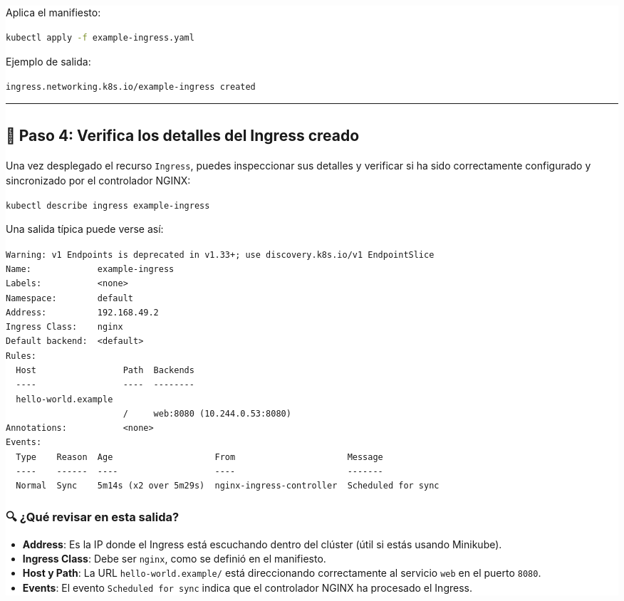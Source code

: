 
Aplica el manifiesto:

```bash
kubectl apply -f example-ingress.yaml
```

Ejemplo de salida:

```text
ingress.networking.k8s.io/example-ingress created
```

---

## 🔎 Paso 4: Verifica los detalles del Ingress creado

Una vez desplegado el recurso `Ingress`, puedes inspeccionar sus detalles y verificar si ha sido correctamente configurado y sincronizado por el controlador NGINX:

```bash
kubectl describe ingress example-ingress
```

Una salida típica puede verse así:

```
Warning: v1 Endpoints is deprecated in v1.33+; use discovery.k8s.io/v1 EndpointSlice
Name:             example-ingress
Labels:           <none>
Namespace:        default
Address:          192.168.49.2
Ingress Class:    nginx
Default backend:  <default>
Rules:
  Host                 Path  Backends
  ----                 ----  --------
  hello-world.example
                       /     web:8080 (10.244.0.53:8080)
Annotations:           <none>
Events:
  Type    Reason  Age                    From                      Message
  ----    ------  ----                   ----                      -------
  Normal  Sync    5m14s (x2 over 5m29s)  nginx-ingress-controller  Scheduled for sync
```

### 🔍 ¿Qué revisar en esta salida?

* **Address**: Es la IP donde el Ingress está escuchando dentro del clúster (útil si estás usando Minikube).
* **Ingress Class**: Debe ser `nginx`, como se definió en el manifiesto.
* **Host y Path**: La URL `hello-world.example/` está direccionando correctamente al servicio `web` en el puerto `8080`.
* **Events**: El evento `Scheduled for sync` indica que el controlador NGINX ha procesado el Ingress.
